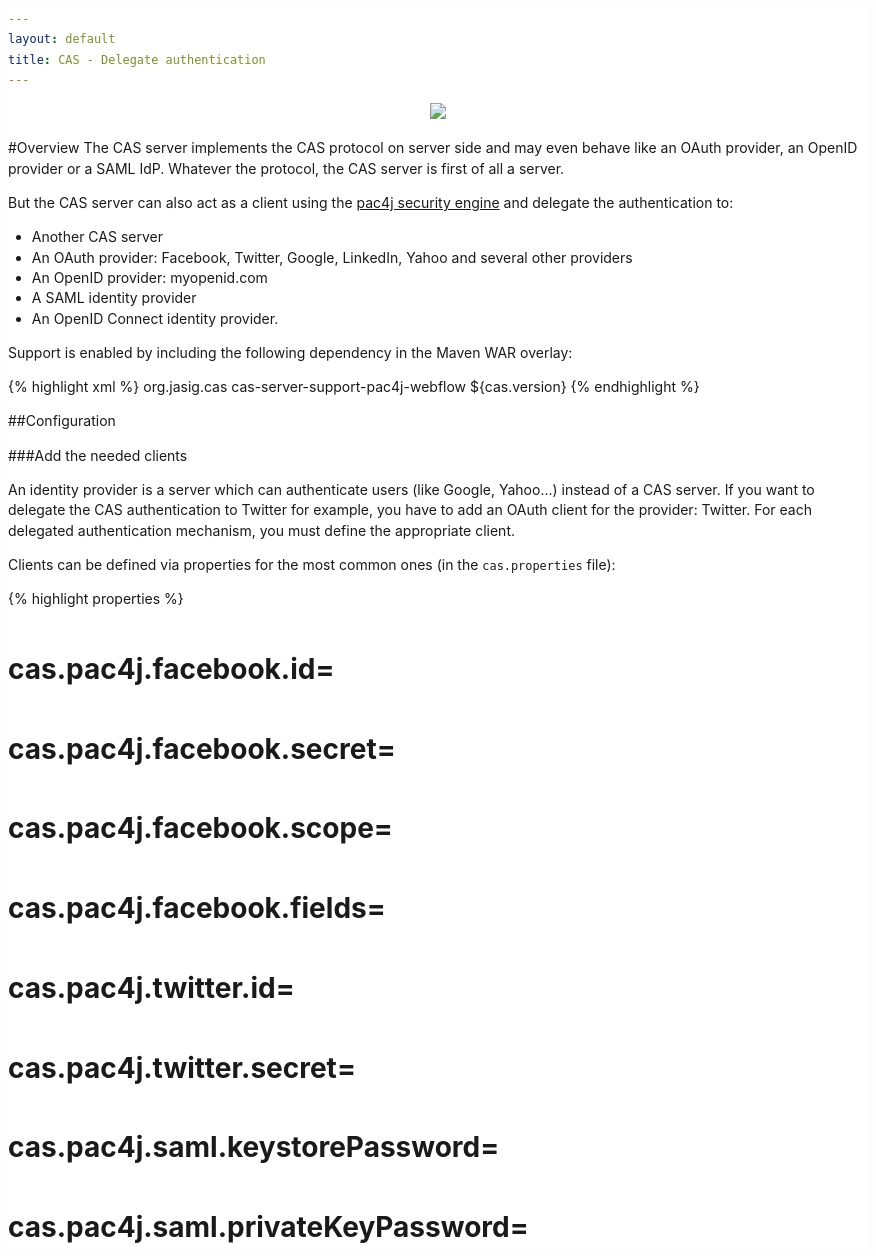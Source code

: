 ```yaml
---
layout: default
title: CAS - Delegate authentication
---
```


<p align="center">
  <img src="https://pac4j.github.io/pac4j/img/logo-cas.png" width="300" />
</p>

#Overview
The CAS server implements the CAS protocol on server side and may even behave like an OAuth provider, an OpenID provider or a SAML IdP. Whatever the protocol, the CAS server is first of all a server.

But the CAS server can also act as a client using the [pac4j security engine](https://github.com/pac4j/pac4j) and delegate the authentication to:

* Another CAS server
* An OAuth provider: Facebook, Twitter, Google, LinkedIn, Yahoo and several other providers
* An OpenID provider: myopenid.com
* A SAML identity provider
* An OpenID Connect identity provider.

Support is enabled by including the following dependency in the Maven WAR overlay:

{% highlight xml %}
<dependency>
    <groupId>org.jasig.cas</groupId>
    <artifactId>cas-server-support-pac4j-webflow</artifactId>
    <version>${cas.version}</version>
</dependency>
{% endhighlight %}


##Configuration

###Add the needed clients

An identity provider is a server which can authenticate users (like Google, Yahoo...) instead of a CAS server. If you want to delegate the CAS authentication to Twitter for example, you have to add an OAuth client for the provider: Twitter. For each delegated authentication mechanism, you must define the appropriate client.

Clients can be defined via properties for the most common ones (in the `cas.properties` file):

{% highlight properties %}
# cas.pac4j.facebook.id=
# cas.pac4j.facebook.secret=
# cas.pac4j.facebook.scope=
# cas.pac4j.facebook.fields=
# cas.pac4j.twitter.id=
# cas.pac4j.twitter.secret=
# cas.pac4j.saml.keystorePassword=
# cas.pac4j.saml.privateKeyPassword=